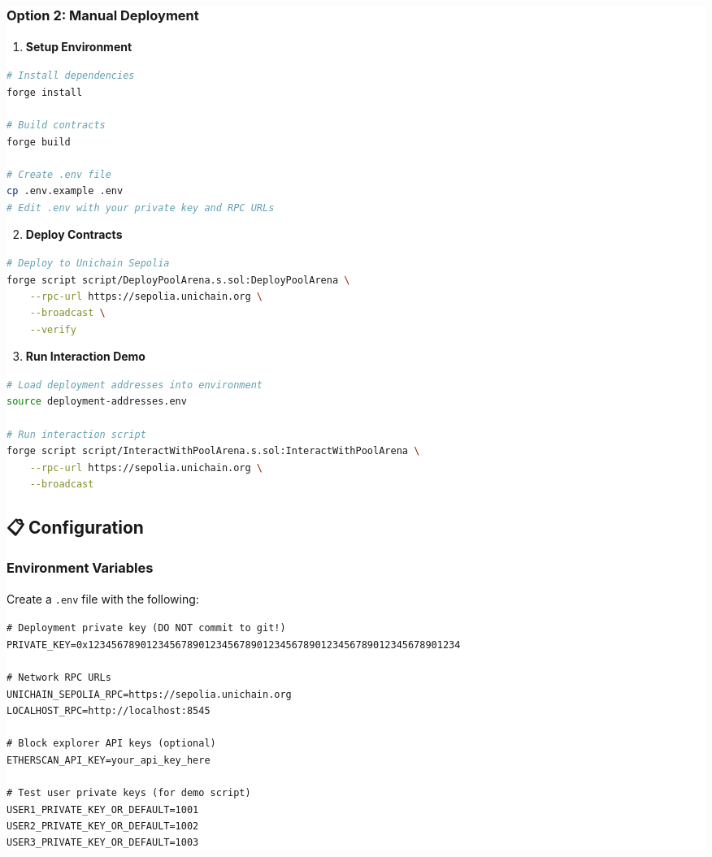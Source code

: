 ### Option 2: Manual Deployment

1. **Setup Environment**
```bash
# Install dependencies
forge install

# Build contracts
forge build

# Create .env file
cp .env.example .env
# Edit .env with your private key and RPC URLs
```

2. **Deploy Contracts**
```bash
# Deploy to Unichain Sepolia
forge script script/DeployPoolArena.s.sol:DeployPoolArena \
    --rpc-url https://sepolia.unichain.org \
    --broadcast \
    --verify
```

3. **Run Interaction Demo**
```bash
# Load deployment addresses into environment
source deployment-addresses.env

# Run interaction script
forge script script/InteractWithPoolArena.s.sol:InteractWithPoolArena \
    --rpc-url https://sepolia.unichain.org \
    --broadcast
```

## 📋 Configuration

### Environment Variables

Create a `.env` file with the following:

```env
# Deployment private key (DO NOT commit to git!)
PRIVATE_KEY=0x1234567890123456789012345678901234567890123456789012345678901234

# Network RPC URLs
UNICHAIN_SEPOLIA_RPC=https://sepolia.unichain.org
LOCALHOST_RPC=http://localhost:8545

# Block explorer API keys (optional)
ETHERSCAN_API_KEY=your_api_key_here

# Test user private keys (for demo script)
USER1_PRIVATE_KEY_OR_DEFAULT=1001
USER2_PRIVATE_KEY_OR_DEFAULT=1002
USER3_PRIVATE_KEY_OR_DEFAULT=1003
```
